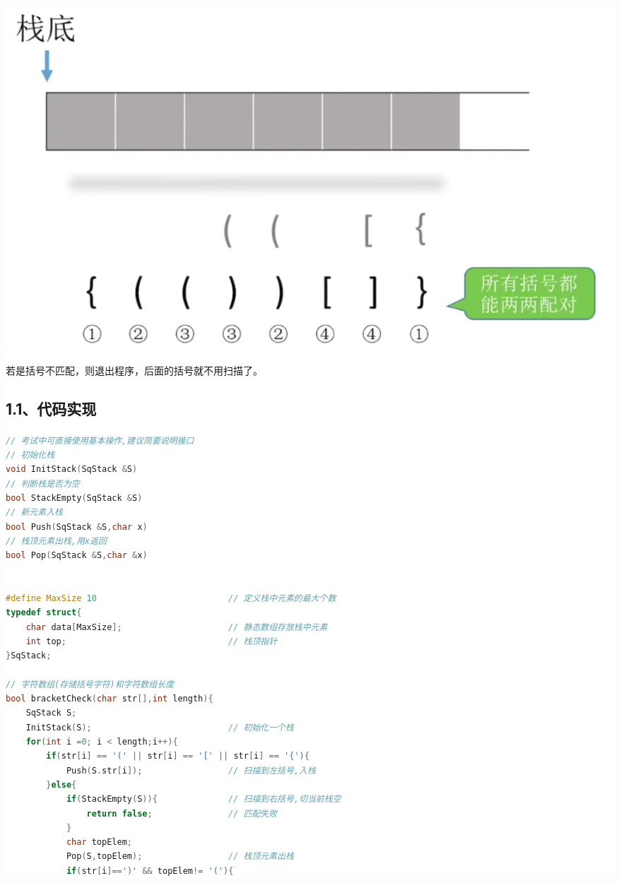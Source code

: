 ![](王道栈的应用.assets/3.png)

若是括号不匹配，则退出程序，后面的括号就不用扫描了。



## 1.1、代码实现

```c
// 考试中可直接使用基本操作,建议简要说明接口
// 初始化栈
void InitStack(SqStack &S)
// 判断栈是否为空
bool StackEmpty(SqStack &S)
// 新元素入栈
bool Push(SqStack &S,char x)
// 栈顶元素出栈,用x返回
bool Pop(SqStack &S,char &x)

    
#define MaxSize 10							// 定义栈中元素的最大个数
typedef struct{							    
    char data[MaxSize];						// 静态数组存放栈中元素
    int top;								// 栈顶指针
}SqStack;

// 字符数组(存储括号字符)和字符数组长度
bool bracketCheck(char str[],int length){
    SqStack S;
    InitStack(S);							// 初始化一个栈
    for(int i =0; i < length;i++){
        if(str[i] == '(' || str[i] == '[' || str[i] == '{'){
            Push(S.str[i]);					// 扫描到左括号,入栈
        }else{
            if(StackEmpty(S)){				// 扫描到右括号,切当前栈空
                return false;				// 匹配失败
            }
            char topElem;
            Pop(S,topElem);					// 栈顶元素出栈
            if(str[i]==')' && topElem!= '('){
```